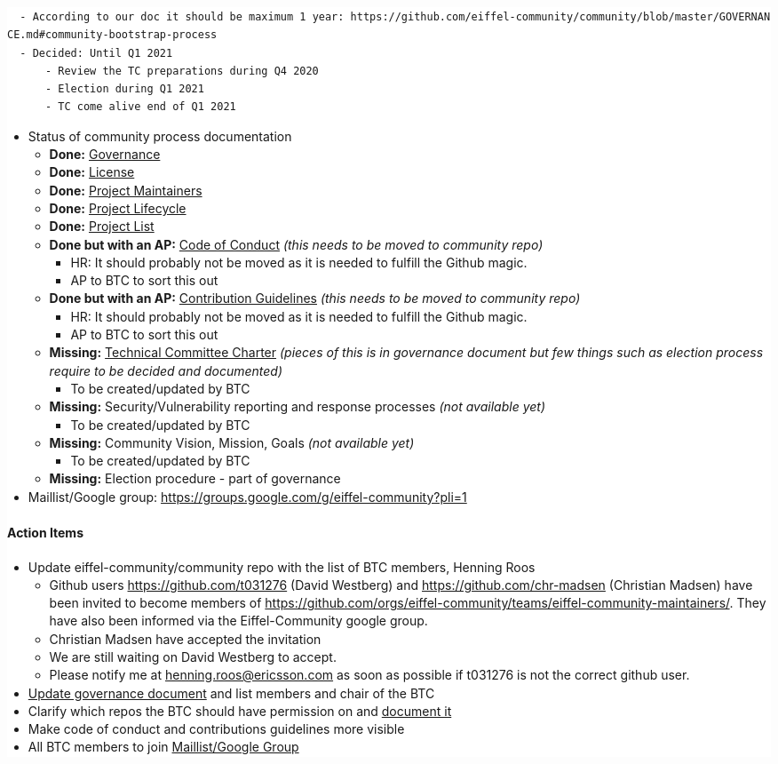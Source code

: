       - According to our doc it should be maximum 1 year: https://github.com/eiffel-community/community/blob/master/GOVERNANCE.md#community-bootstrap-process
      - Decided: Until Q1 2021
          - Review the TC preparations during Q4 2020
          - Election during Q1 2021
          - TC come alive end of Q1 2021
  - Status of community process documentation
      - **Done:** [Governance](https://github.com/eiffel-community/community/blob/master/GOVERNANCE.md)
      - **Done:** [License](https://github.com/eiffel-community/community/blob/master/LICENSE)
      - **Done:** [Project Maintainers](https://github.com/eiffel-community/community/blob/master/CONTACT.md)
      - **Done:** [Project Lifecycle](https://github.com/eiffel-community/community/blob/master/PROJECT_LIFECYCLE.md)
      - **Done:** [Project List](https://github.com/eiffel-community/community/blob/master/PROJECTS.md)
      - **Done but with an AP:** [Code of Conduct](https://github.com/eiffel-community/.github/blob/master/CODE_OF_CONDUCT.md) *(this needs to be moved to community repo)*
          - HR: It should probably not be moved as it is needed to fulfill the Github magic.
          - AP to BTC to sort this out
      - **Done but with an AP:** [Contribution Guidelines](https://github.com/eiffel-community/.github/blob/master/CONTRIBUTING.md) *(this needs to be moved to community repo)*
          - HR: It should probably not be moved as it is needed to fulfill the Github magic.
          - AP to BTC to sort this out
      - **Missing:** [Technical Committee Charter](https://github.com/eiffel-community/community/blob/master/GOVERNANCE.md#technical-committee) *(pieces of this is in governance document but few things such as election process require to be decided and documented)*
          - To be created/updated by BTC
      - **Missing:** Security/Vulnerability reporting and response processes *(not available yet)*
          - To be created/updated by BTC
      - **Missing:** Community Vision, Mission, Goals *(not available yet)*
          - To be created/updated by BTC
      - **Missing:** Election procedure - part of governance
  - Maillist/Google group: https://groups.google.com/g/eiffel-community?pli=1

#### Action Items
  - Update eiffel-community/community repo with the list of BTC members, Henning Roos
      - Github users https://github.com/t031276 (David Westberg) and https://github.com/chr-madsen (Christian Madsen) have been invited to become members of https://github.com/orgs/eiffel-community/teams/eiffel-community-maintainers/. They have also been informed via the Eiffel-Community google group.
      - Christian Madsen have accepted the invitation
      - We are still waiting on David Westberg to accept.
      - Please notify me at henning.roos@ericsson.com as soon as possible if t031276 is not the correct github user.
  - [Update governance document](https://github.com/eiffel-community/community/blob/master/GOVERNANCE.md#technical-committee-members) and list members and chair of the BTC
  - Clarify which repos the BTC should have permission on and [document it](https://github.com/eiffel-community/community/blob/master/GOVERNANCE.md#technical-committee-members)
  - Make code of conduct and contributions guidelines more visible
  - All BTC members to join [Maillist/Google Group](https://groups.google.com/g/eiffel-community)